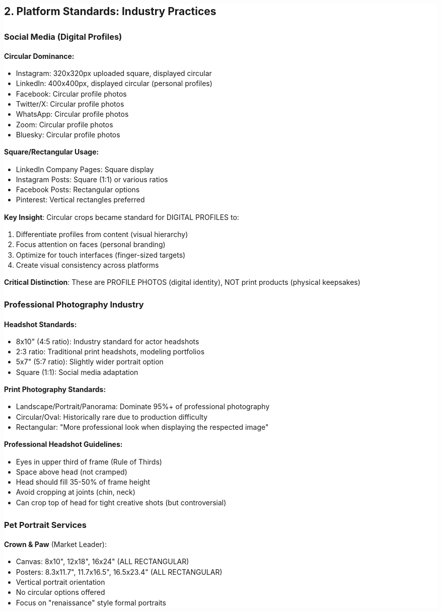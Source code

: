 ## 2. Platform Standards: Industry Practices

### Social Media (Digital Profiles)

**Circular Dominance:**
- Instagram: 320x320px uploaded square, displayed circular
- LinkedIn: 400x400px, displayed circular (personal profiles)
- Facebook: Circular profile photos
- Twitter/X: Circular profile photos
- WhatsApp: Circular profile photos
- Zoom: Circular profile photos
- Bluesky: Circular profile photos

**Square/Rectangular Usage:**
- LinkedIn Company Pages: Square display
- Instagram Posts: Square (1:1) or various ratios
- Facebook Posts: Rectangular options
- Pinterest: Vertical rectangles preferred

**Key Insight**: Circular crops became standard for DIGITAL PROFILES to:
1. Differentiate profiles from content (visual hierarchy)
2. Focus attention on faces (personal branding)
3. Optimize for touch interfaces (finger-sized targets)
4. Create visual consistency across platforms

**Critical Distinction**: These are PROFILE PHOTOS (digital identity), NOT print products (physical keepsakes)

### Professional Photography Industry

**Headshot Standards:**
- 8x10" (4:5 ratio): Industry standard for actor headshots
- 2:3 ratio: Traditional print headshots, modeling portfolios
- 5x7" (5:7 ratio): Slightly wider portrait option
- Square (1:1): Social media adaptation

**Print Photography Standards:**
- Landscape/Portrait/Panorama: Dominate 95%+ of professional photography
- Circular/Oval: Historically rare due to production difficulty
- Rectangular: "More professional look when displaying the respected image"

**Professional Headshot Guidelines:**
- Eyes in upper third of frame (Rule of Thirds)
- Space above head (not cramped)
- Head should fill 35-50% of frame height
- Avoid cropping at joints (chin, neck)
- Can crop top of head for tight creative shots (but controversial)

### Pet Portrait Services

**Crown & Paw** (Market Leader):
- Canvas: 8x10", 12x18", 16x24" (ALL RECTANGULAR)
- Posters: 8.3x11.7", 11.7x16.5", 16.5x23.4" (ALL RECTANGULAR)
- Vertical portrait orientation
- No circular options offered
- Focus on "renaissance" style formal portraits
